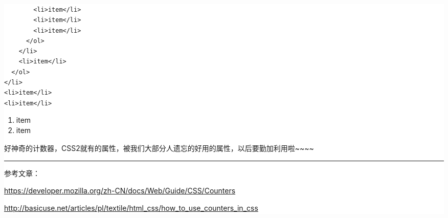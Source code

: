             <li>item</li>
            <li>item</li>
            <li>item</li>
          </ol>
        </li>
        <li>item</li>
      </ol>
    </li>
    <li>item</li>
    <li>item</li>
  </ol>
  <ol>
    <li>item</li>
    <li>item</li>
  </ol>
</div>

好神奇的计数器，CSS2就有的属性，被我们大部分人遗忘的好用的属性，以后要勤加利用啦~~~~

<hr>

参考文章：

<span class="glyphicon glyphicon-globe"></span> <https://developer.mozilla.org/zh-CN/docs/Web/Guide/CSS/Counters>

<span class="glyphicon glyphicon-globe"></span> <http://basicuse.net/articles/pl/textile/html_css/how_to_use_counters_in_css>